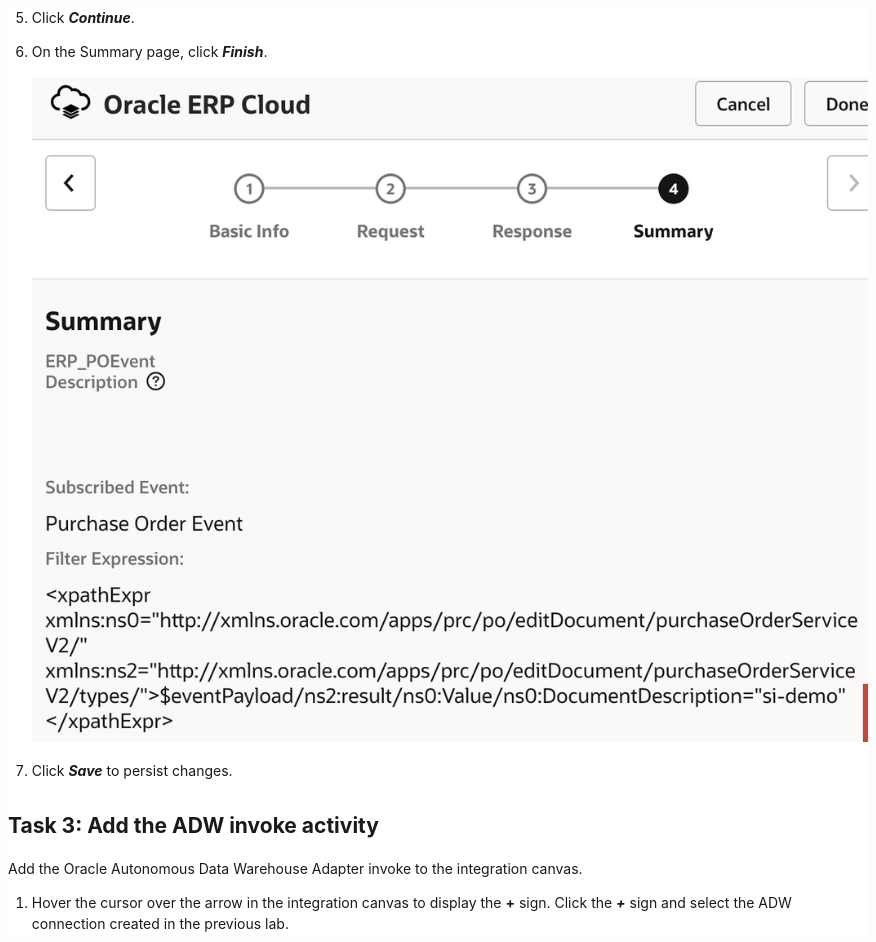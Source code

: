5. Click ***Continue***.

6. On the Summary page, click ***Finish***.

    ![ERP Adapter Wizard Summary](images/erp-adapter-summary.png)

7. Click ***Save*** to persist changes.


## Task 3: Add the ADW invoke activity
Add the Oracle Autonomous Data Warehouse Adapter invoke to the integration canvas.

1. Hover the cursor over the arrow in the integration canvas to display the **+** sign. Click the ***+*** sign and select the ADW connection created in the previous lab.
